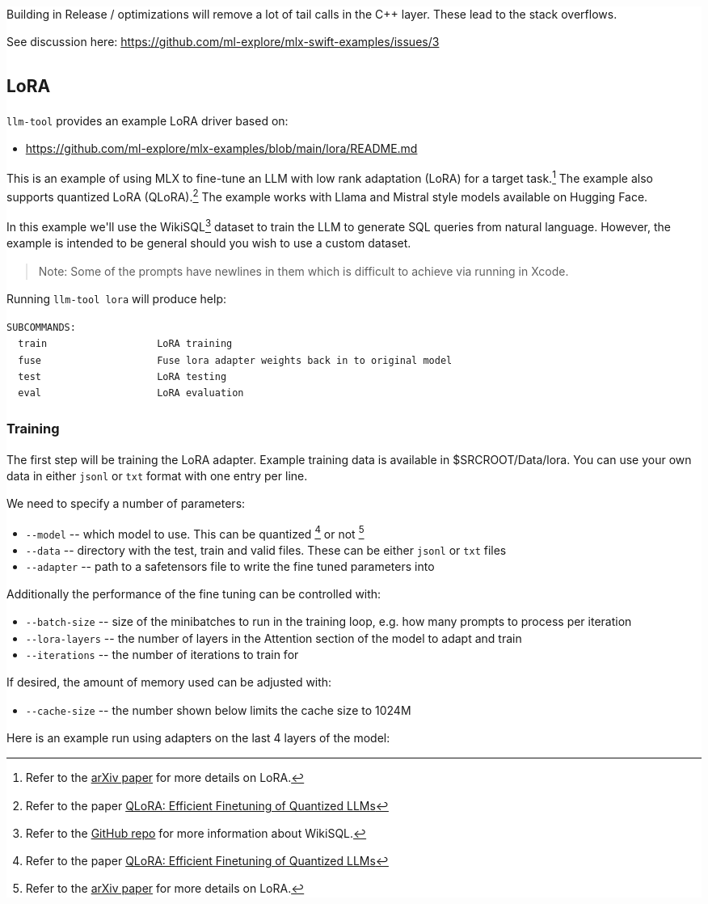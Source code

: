 Building in Release / optimizations will remove a lot of tail calls in the C++ 
layer.  These lead to the stack overflows.

See discussion here: https://github.com/ml-explore/mlx-swift-examples/issues/3

## LoRA

`llm-tool` provides an example LoRA driver based on:

- https://github.com/ml-explore/mlx-examples/blob/main/lora/README.md

This is an example of using MLX to fine-tune an LLM with low rank adaptation
(LoRA) for a target task.[^lora] The example also supports quantized LoRA
(QLoRA).[^qlora] The example works with Llama and Mistral style models
available on Hugging Face.

In this example we'll use the WikiSQL[^wikisql] dataset to train the LLM to
generate SQL queries from natural language. However, the example is intended to
be general should you wish to use a custom dataset.

> Note: Some of the prompts have newlines in them which is difficult to achieve via running in Xcode.

Running `llm-tool lora` will produce help:

```
SUBCOMMANDS:
  train                   LoRA training
  fuse                    Fuse lora adapter weights back in to original model
  test                    LoRA testing
  eval                    LoRA evaluation
```

### Training

The first step will be training the LoRA adapter.  Example training data
is available in $SRCROOT/Data/lora.  You can use your
own data in either `jsonl` or `txt` format with one entry per line.

We need to specify a number of parameters:

- `--model` -- which model to use.  This can be quantized [^qlora] or not [^lora]
- `--data` -- directory with the test, train and valid files.  These can be either `jsonl` or `txt` files
- `--adapter` -- path to a safetensors file to write the fine tuned parameters into

Additionally the performance of the fine tuning can be controlled with:

- `--batch-size` -- size of the minibatches to run in the training loop, e.g. how many prompts to process per iteration
- `--lora-layers` -- the number of layers in the Attention section of the model to adapt and train
- `--iterations` -- the number of iterations to train for

If desired, the amount of memory used can be adjusted with:

- `--cache-size` -- the number shown below limits the cache size to 1024M 

Here is an example run using adapters on the last 4 layers of the model:


[^lora]: Refer to the [arXiv paper](https://arxiv.org/abs/2106.09685) for more details on LoRA.
[^qlora]: Refer to the paper [QLoRA: Efficient Finetuning of Quantized LLMs](https://arxiv.org/abs/2305.14314)
[^wikisql]: Refer to the [GitHub repo](https://github.com/salesforce/WikiSQL/tree/master) for more information about WikiSQL.